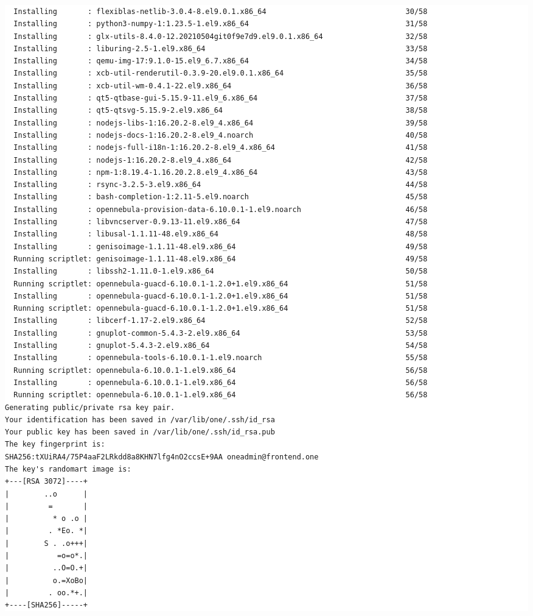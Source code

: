       Installing       : flexiblas-netlib-3.0.4-8.el9.0.1.x86_64                                30/58
      Installing       : python3-numpy-1:1.23.5-1.el9.x86_64                                    31/58
      Installing       : glx-utils-8.4.0-12.20210504git0f9e7d9.el9.0.1.x86_64                   32/58
      Installing       : liburing-2.5-1.el9.x86_64                                              33/58
      Installing       : qemu-img-17:9.1.0-15.el9_6.7.x86_64                                    34/58
      Installing       : xcb-util-renderutil-0.3.9-20.el9.0.1.x86_64                            35/58
      Installing       : xcb-util-wm-0.4.1-22.el9.x86_64                                        36/58
      Installing       : qt5-qtbase-gui-5.15.9-11.el9_6.x86_64                                  37/58
      Installing       : qt5-qtsvg-5.15.9-2.el9.x86_64                                          38/58
      Installing       : nodejs-libs-1:16.20.2-8.el9_4.x86_64                                   39/58
      Installing       : nodejs-docs-1:16.20.2-8.el9_4.noarch                                   40/58
      Installing       : nodejs-full-i18n-1:16.20.2-8.el9_4.x86_64                              41/58
      Installing       : nodejs-1:16.20.2-8.el9_4.x86_64                                        42/58
      Installing       : npm-1:8.19.4-1.16.20.2.8.el9_4.x86_64                                  43/58
      Installing       : rsync-3.2.5-3.el9.x86_64                                               44/58
      Installing       : bash-completion-1:2.11-5.el9.noarch                                    45/58
      Installing       : opennebula-provision-data-6.10.0.1-1.el9.noarch                        46/58
      Installing       : libvncserver-0.9.13-11.el9.x86_64                                      47/58
      Installing       : libusal-1.1.11-48.el9.x86_64                                           48/58
      Installing       : genisoimage-1.1.11-48.el9.x86_64                                       49/58
      Running scriptlet: genisoimage-1.1.11-48.el9.x86_64                                       49/58
      Installing       : libssh2-1.11.0-1.el9.x86_64                                            50/58
      Running scriptlet: opennebula-guacd-6.10.0.1-1.2.0+1.el9.x86_64                           51/58
      Installing       : opennebula-guacd-6.10.0.1-1.2.0+1.el9.x86_64                           51/58
      Running scriptlet: opennebula-guacd-6.10.0.1-1.2.0+1.el9.x86_64                           51/58
      Installing       : libcerf-1.17-2.el9.x86_64                                              52/58
      Installing       : gnuplot-common-5.4.3-2.el9.x86_64                                      53/58
      Installing       : gnuplot-5.4.3-2.el9.x86_64                                             54/58
      Installing       : opennebula-tools-6.10.0.1-1.el9.noarch                                 55/58
      Running scriptlet: opennebula-6.10.0.1-1.el9.x86_64                                       56/58
      Installing       : opennebula-6.10.0.1-1.el9.x86_64                                       56/58
      Running scriptlet: opennebula-6.10.0.1-1.el9.x86_64                                       56/58
    Generating public/private rsa key pair.
    Your identification has been saved in /var/lib/one/.ssh/id_rsa
    Your public key has been saved in /var/lib/one/.ssh/id_rsa.pub
    The key fingerprint is:
    SHA256:tXUiRA4/75P4aaF2LRkdd8a8KHN7lfg4nO2ccsE+9AA oneadmin@frontend.one
    The key's randomart image is:
    +---[RSA 3072]----+
    |        ..o      |
    |         =       |
    |          * o .o |
    |         . *Eo. *|
    |        S . .o+++|
    |           =o=o*.|
    |          ..O=O.+|
    |          o.=XoBo|
    |         . oo.*+.|
    +----[SHA256]-----+
    